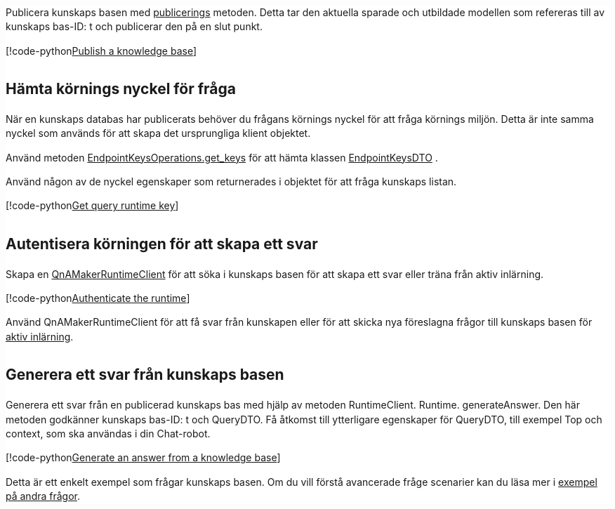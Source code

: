Publicera kunskaps basen med [publicerings](https://docs.microsoft.com/python/api/azure-cognitiveservices-knowledge-qnamaker/azure.cognitiveservices.knowledge.qnamaker.authoring.operations.knowledgebase_operations.knowledgebaseoperations?view=azure-python#publish-kb-id--custom-headers-none--raw-false----operation-config-) metoden. Detta tar den aktuella sparade och utbildade modellen som refereras till av kunskaps bas-ID: t och publicerar den på en slut punkt.

[!code-python[Publish a knowledge base](~/cognitive-services-quickstart-code/python/QnAMaker/sdk/quickstart.py?name=PublishKB&highlight=2)]

## <a name="get-query-runtime-key"></a>Hämta körnings nyckel för fråga

När en kunskaps databas har publicerats behöver du frågans körnings nyckel för att fråga körnings miljön. Detta är inte samma nyckel som används för att skapa det ursprungliga klient objektet.

Använd metoden [EndpointKeysOperations.get_keys](https://docs.microsoft.com/python/api/azure-cognitiveservices-knowledge-qnamaker/azure.cognitiveservices.knowledge.qnamaker.authoring.operations.endpointkeysoperations?view=azure-python#get-keys-custom-headers-none--raw-false----operation-config-) för att hämta klassen [EndpointKeysDTO](https://docs.microsoft.com/python/api/azure-cognitiveservices-knowledge-qnamaker/azure.cognitiveservices.knowledge.qnamaker.authoring.models.endpointkeysdto?view=azure-python) .

Använd någon av de nyckel egenskaper som returnerades i objektet för att fråga kunskaps listan.

[!code-python[Get query runtime key](~/cognitive-services-quickstart-code/python/QnAMaker/sdk/quickstart.py?name=GetQueryEndpointKey&highlight=2)]


## <a name="authenticate-the-runtime-for-generating-an-answer"></a>Autentisera körningen för att skapa ett svar

Skapa en [QnAMakerRuntimeClient](https://docs.microsoft.com/python/api/azure-cognitiveservices-knowledge-qnamaker/azure.cognitiveservices.knowledge.qnamaker.runtime.qnamakerruntimeclient?view=azure-python) för att söka i kunskaps basen för att skapa ett svar eller träna från aktiv inlärning.

[!code-python[Authenticate the runtime](~/cognitive-services-quickstart-code/python/QnAMaker/sdk/quickstart.py?name=AuthorizationQuery)]

Använd QnAMakerRuntimeClient för att få svar från kunskapen eller för att skicka nya föreslagna frågor till kunskaps basen för [aktiv inlärning](../concepts/active-learning-suggestions.md).

## <a name="generate-an-answer-from-the-knowledge-base"></a>Generera ett svar från kunskaps basen

Generera ett svar från en publicerad kunskaps bas med hjälp av metoden RuntimeClient. Runtime. generateAnswer. Den här metoden godkänner kunskaps bas-ID: t och QueryDTO. Få åtkomst till ytterligare egenskaper för QueryDTO, till exempel Top och context, som ska användas i din Chat-robot.

[!code-python[Generate an answer from a knowledge base](~/cognitive-services-quickstart-code/python/QnAMaker/sdk/quickstart.py?name=GenerateAnswer&highlight=5)]

Detta är ett enkelt exempel som frågar kunskaps basen. Om du vill förstå avancerade fråge scenarier kan du läsa mer i [exempel på andra frågor](../quickstarts/get-answer-from-knowledge-base-using-url-tool.md?pivots=url-test-tool-curl#use-curl-to-query-for-a-chit-chat-answer).

